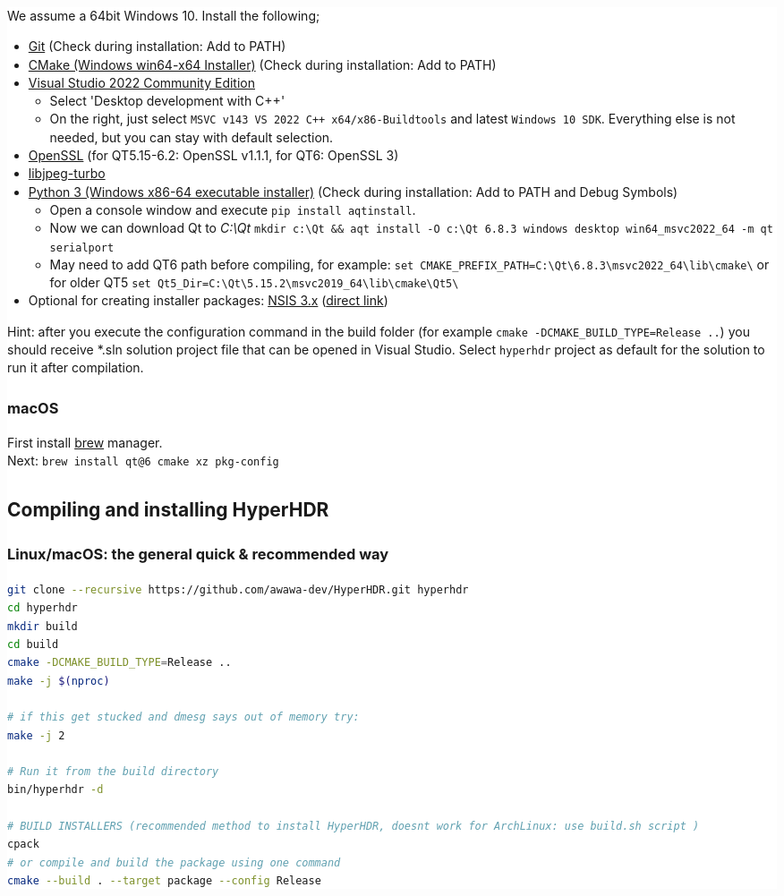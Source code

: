 We assume a 64bit Windows 10. Install the following;
- [Git](https://git-scm.com/downloads) (Check during installation: Add to PATH)
- [CMake (Windows win64-x64 Installer)](https://cmake.org/download/) (Check during installation: Add to PATH)
- [Visual Studio 2022 Community Edition](https://visualstudio.microsoft.com/downloads/)
  - Select 'Desktop development with C++'
  - On the right, just select `MSVC v143 VS 2022 C++ x64/x86-Buildtools` and latest `Windows 10 SDK`. Everything else is not needed, but you can stay with default selection.
- [OpenSSL](https://slproweb.com/products/Win32OpenSSL.html) (for QT5.15-6.2: OpenSSL v1.1.1, for QT6: OpenSSL 3)
- [libjpeg-turbo](https://github.com/libjpeg-turbo/libjpeg-turbo/releases)
- [Python 3 (Windows x86-64 executable installer)](https://www.python.org/downloads/windows/) (Check during installation: Add to PATH and Debug Symbols)
  - Open a console window and execute `pip install aqtinstall`.
  - Now we can download Qt to _C:\Qt_ `mkdir c:\Qt && aqt install -O c:\Qt 6.8.3 windows desktop win64_msvc2022_64 -m qtserialport`
  - May need to add QT6 path before compiling, for example: `set CMAKE_PREFIX_PATH=C:\Qt\6.8.3\msvc2022_64\lib\cmake\` or for older QT5 `set Qt5_Dir=C:\Qt\5.15.2\msvc2019_64\lib\cmake\Qt5\`
- Optional for creating installer packages: [NSIS 3.x](https://sourceforge.net/projects/nsis/files/NSIS%203/) ([direct link](https://sourceforge.net/projects/nsis/files/latest/download))

Hint: after you execute the configuration command in the build folder (for example ```cmake -DCMAKE_BUILD_TYPE=Release ..```) you should receive *.sln solution project file that can be opened in Visual Studio. Select `hyperhdr` project as default for the solution to run it after compilation.

### macOS
First install [brew](https://brew.sh/) manager.  
Next: `brew install qt@6 cmake xz pkg-config`

## Compiling and installing HyperHDR

### Linux/macOS: the general quick & recommended way

```bash
git clone --recursive https://github.com/awawa-dev/HyperHDR.git hyperhdr
cd hyperhdr
mkdir build
cd build
cmake -DCMAKE_BUILD_TYPE=Release ..
make -j $(nproc)

# if this get stucked and dmesg says out of memory try:
make -j 2

# Run it from the build directory
bin/hyperhdr -d

# BUILD INSTALLERS (recommended method to install HyperHDR, doesnt work for ArchLinux: use build.sh script )
cpack
# or compile and build the package using one command
cmake --build . --target package --config Release
```
